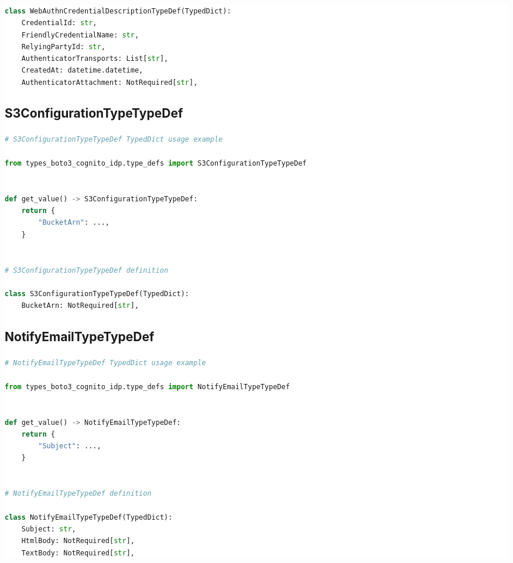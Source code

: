 ```python
class WebAuthnCredentialDescriptionTypeDef(TypedDict):
    CredentialId: str,
    FriendlyCredentialName: str,
    RelyingPartyId: str,
    AuthenticatorTransports: List[str],
    CreatedAt: datetime.datetime,
    AuthenticatorAttachment: NotRequired[str],
```


## S3ConfigurationTypeTypeDef

```python
# S3ConfigurationTypeTypeDef TypedDict usage example

from types_boto3_cognito_idp.type_defs import S3ConfigurationTypeTypeDef


def get_value() -> S3ConfigurationTypeTypeDef:
    return {
        "BucketArn": ...,
    }


# S3ConfigurationTypeTypeDef definition

class S3ConfigurationTypeTypeDef(TypedDict):
    BucketArn: NotRequired[str],
```


## NotifyEmailTypeTypeDef

```python
# NotifyEmailTypeTypeDef TypedDict usage example

from types_boto3_cognito_idp.type_defs import NotifyEmailTypeTypeDef


def get_value() -> NotifyEmailTypeTypeDef:
    return {
        "Subject": ...,
    }


# NotifyEmailTypeTypeDef definition

class NotifyEmailTypeTypeDef(TypedDict):
    Subject: str,
    HtmlBody: NotRequired[str],
    TextBody: NotRequired[str],
```
